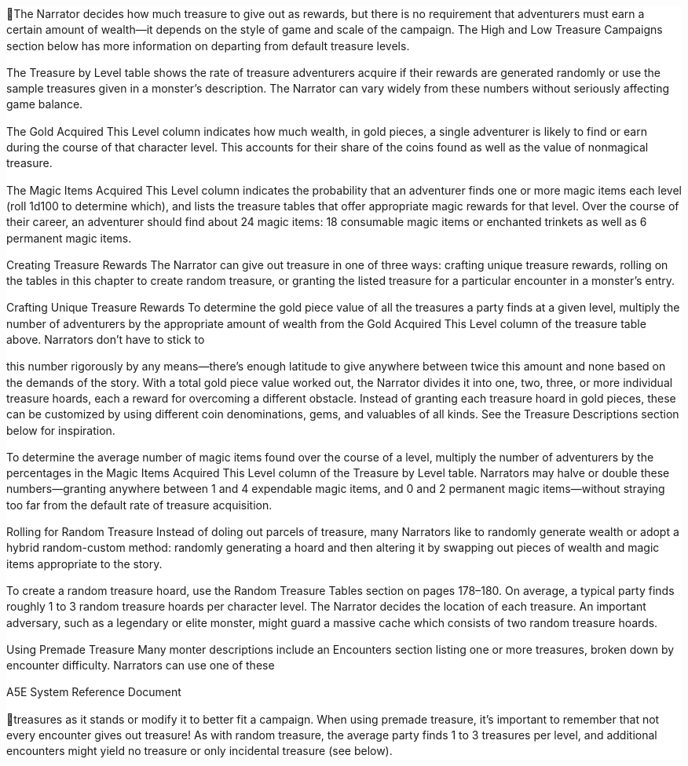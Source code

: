 The Narrator decides how much treasure to give out as rewards, but there is no requirement that adventurers must earn a certain amount of wealth—it depends on the style of game and scale of the campaign. The High and Low Treasure Campaigns section below has more information on departing from default treasure levels.

The Treasure by Level table shows the rate of treasure adventurers acquire if their rewards are generated randomly or use the sample treasures given in a monster’s description. The Narrator can vary widely from these numbers without seriously affecting game balance.

The Gold Acquired This Level column indicates how much wealth, in gold pieces, a single adventurer is likely to find or earn during the course of that character level. This accounts for their share of the coins found as well as the value of nonmagical treasure.

The Magic Items Acquired This Level column indicates the probability that an adventurer finds one or more magic items each level (roll 1d100 to determine which), and lists the treasure tables that offer appropriate magic rewards for that level. Over the course of their career, an adventurer should find about 24 magic items: 18 consumable magic items or enchanted trinkets as well as 6 permanent magic items.

Creating Treasure Rewards The Narrator can give out treasure in one of three ways: crafting unique treasure rewards, rolling on the tables in this chapter to create random treasure, or granting the listed treasure for a particular encounter in a monster’s entry.

Crafting Unique Treasure Rewards To determine the gold piece value of all the treasures a party finds at a given level, multiply the number of adventurers by the appropriate amount of wealth from the Gold Acquired This Level column of the treasure table above. Narrators don’t have to stick to

this number rigorously by any means—there’s enough latitude to give anywhere between twice this amount and none based on the demands of the story. With a total gold piece value worked out, the Narrator divides it into one, two, three, or more individual treasure hoards, each a reward for overcoming a different obstacle. Instead of granting each treasure hoard in gold pieces, these can be customized by using different coin denominations, gems, and valuables of all kinds. See the Treasure Descriptions section below for inspiration.

To determine the average number of magic items found over the course of a level, multiply the number of adventurers by the percentages in the Magic Items Acquired This Level column of the Treasure by Level table. Narrators may halve or double these numbers—granting anywhere between 1 and 4 expendable magic items, and 0 and 2 permanent magic items—without straying too far from the default rate of treasure acquisition.

Rolling for Random Treasure Instead of doling out parcels of treasure, many Narrators like to randomly generate wealth or adopt a hybrid random-custom method: randomly generating a hoard and then altering it by swapping out pieces of wealth and magic items appropriate to the story.

To create a random treasure hoard, use the Random Treasure Tables section on pages 178–180. On average, a typical party finds roughly 1 to 3 random treasure hoards per character level. The Narrator decides the location of each treasure. An important adversary, such as a legendary or elite monster, might guard a massive cache which consists of two random treasure hoards.

Using Premade Treasure Many monter descriptions include an Encounters section listing one or more treasures, broken down by encounter difficulty. Narrators can use one of these

A5E System Reference Document

treasures as it stands or modify it to better fit a campaign. When using premade treasure, it’s important to remember that not every encounter gives out treasure! As with random treasure, the average party finds 1 to 3 treasures per level, and additional encounters might yield no treasure or only incidental treasure (see below).
